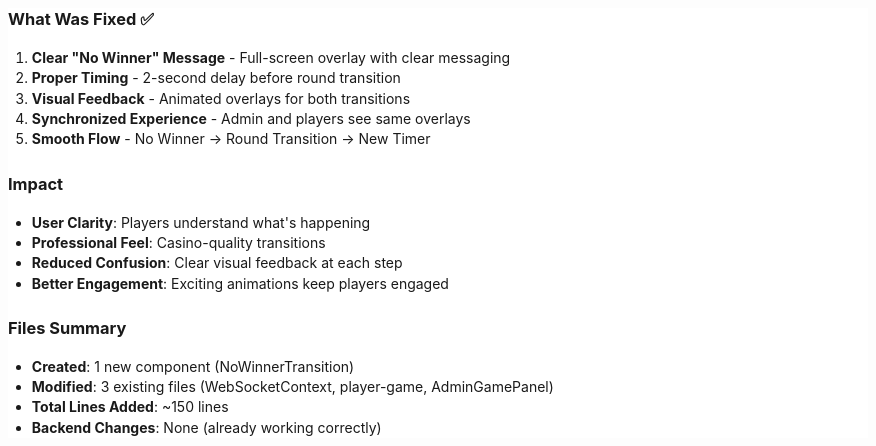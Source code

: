 ### What Was Fixed ✅
1. **Clear "No Winner" Message** - Full-screen overlay with clear messaging
2. **Proper Timing** - 2-second delay before round transition
3. **Visual Feedback** - Animated overlays for both transitions
4. **Synchronized Experience** - Admin and players see same overlays
5. **Smooth Flow** - No Winner → Round Transition → New Timer

### Impact
- **User Clarity**: Players understand what's happening
- **Professional Feel**: Casino-quality transitions
- **Reduced Confusion**: Clear visual feedback at each step
- **Better Engagement**: Exciting animations keep players engaged

### Files Summary
- **Created**: 1 new component (NoWinnerTransition)
- **Modified**: 3 existing files (WebSocketContext, player-game, AdminGamePanel)
- **Total Lines Added**: ~150 lines
- **Backend Changes**: None (already working correctly)
